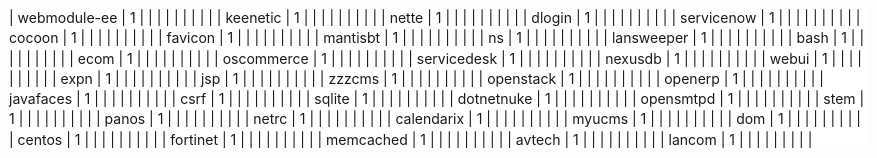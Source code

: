 | webmodule-ee       |     1 |                                            |       |                         |       |          |       |         |       |
| keenetic           |     1 |                                            |       |                         |       |          |       |         |       |
| nette              |     1 |                                            |       |                         |       |          |       |         |       |
| dlogin             |     1 |                                            |       |                         |       |          |       |         |       |
| servicenow         |     1 |                                            |       |                         |       |          |       |         |       |
| cocoon             |     1 |                                            |       |                         |       |          |       |         |       |
| favicon            |     1 |                                            |       |                         |       |          |       |         |       |
| mantisbt           |     1 |                                            |       |                         |       |          |       |         |       |
| ns                 |     1 |                                            |       |                         |       |          |       |         |       |
| lansweeper         |     1 |                                            |       |                         |       |          |       |         |       |
| bash               |     1 |                                            |       |                         |       |          |       |         |       |
| ecom               |     1 |                                            |       |                         |       |          |       |         |       |
| oscommerce         |     1 |                                            |       |                         |       |          |       |         |       |
| servicedesk        |     1 |                                            |       |                         |       |          |       |         |       |
| nexusdb            |     1 |                                            |       |                         |       |          |       |         |       |
| webui              |     1 |                                            |       |                         |       |          |       |         |       |
| expn               |     1 |                                            |       |                         |       |          |       |         |       |
| jsp                |     1 |                                            |       |                         |       |          |       |         |       |
| zzzcms             |     1 |                                            |       |                         |       |          |       |         |       |
| openstack          |     1 |                                            |       |                         |       |          |       |         |       |
| openerp            |     1 |                                            |       |                         |       |          |       |         |       |
| javafaces          |     1 |                                            |       |                         |       |          |       |         |       |
| csrf               |     1 |                                            |       |                         |       |          |       |         |       |
| sqlite             |     1 |                                            |       |                         |       |          |       |         |       |
| dotnetnuke         |     1 |                                            |       |                         |       |          |       |         |       |
| opensmtpd          |     1 |                                            |       |                         |       |          |       |         |       |
| stem               |     1 |                                            |       |                         |       |          |       |         |       |
| panos              |     1 |                                            |       |                         |       |          |       |         |       |
| netrc              |     1 |                                            |       |                         |       |          |       |         |       |
| calendarix         |     1 |                                            |       |                         |       |          |       |         |       |
| myucms             |     1 |                                            |       |                         |       |          |       |         |       |
| dom                |     1 |                                            |       |                         |       |          |       |         |       |
| centos             |     1 |                                            |       |                         |       |          |       |         |       |
| fortinet           |     1 |                                            |       |                         |       |          |       |         |       |
| memcached          |     1 |                                            |       |                         |       |          |       |         |       |
| avtech             |     1 |                                            |       |                         |       |          |       |         |       |
| lancom             |     1 |                                            |       |                         |       |          |       |         |       |
